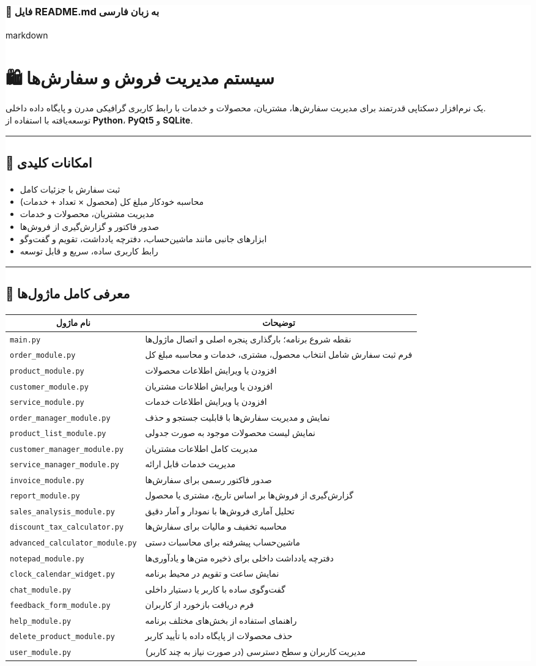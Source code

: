 ### 📄 فایل README.md به زبان فارسی

markdown
# 🛍️ سیستم مدیریت فروش و سفارش‌ها

یک نرم‌افزار دسکتاپی قدرتمند برای مدیریت سفارش‌ها، مشتریان، محصولات و خدمات با رابط کاربری گرافیکی مدرن و پایگاه داده داخلی.  
توسعه‌یافته با استفاده از **Python**، **PyQt5** و **SQLite**.

---

## 🚀 امکانات کلیدی

- ثبت سفارش با جزئیات کامل
- محاسبه خودکار مبلغ کل (محصول × تعداد + خدمات)
- مدیریت مشتریان، محصولات و خدمات
- صدور فاکتور و گزارش‌گیری از فروش‌ها
- ابزارهای جانبی مانند ماشین‌حساب، دفترچه یادداشت، تقویم و گفت‌وگو
- رابط کاربری ساده، سریع و قابل توسعه

---

## 🧩 معرفی کامل ماژول‌ها

| نام ماژول | توضیحات |
|-----------|----------|
| `main.py` | نقطه شروع برنامه؛ بارگذاری پنجره اصلی و اتصال ماژول‌ها |
| `order_module.py` | فرم ثبت سفارش شامل انتخاب محصول، مشتری، خدمات و محاسبه مبلغ کل |
| `product_module.py` | افزودن یا ویرایش اطلاعات محصولات |
| `customer_module.py` | افزودن یا ویرایش اطلاعات مشتریان |
| `service_module.py` | افزودن یا ویرایش اطلاعات خدمات |
| `order_manager_module.py` | نمایش و مدیریت سفارش‌ها با قابلیت جستجو و حذف |
| `product_list_module.py` | نمایش لیست محصولات موجود به صورت جدولی |
| `customer_manager_module.py` | مدیریت کامل اطلاعات مشتریان |
| `service_manager_module.py` | مدیریت خدمات قابل ارائه |
| `invoice_module.py` | صدور فاکتور رسمی برای سفارش‌ها |
| `report_module.py` | گزارش‌گیری از فروش‌ها بر اساس تاریخ، مشتری یا محصول |
| `sales_analysis_module.py` | تحلیل آماری فروش‌ها با نمودار و آمار دقیق |
| `discount_tax_calculator.py` | محاسبه تخفیف و مالیات برای سفارش‌ها |
| `advanced_calculator_module.py` | ماشین‌حساب پیشرفته برای محاسبات دستی |
| `notepad_module.py` | دفترچه یادداشت داخلی برای ذخیره متن‌ها و یادآوری‌ها |
| `clock_calendar_widget.py` | نمایش ساعت و تقویم در محیط برنامه |
| `chat_module.py` | گفت‌وگوی ساده با کاربر یا دستیار داخلی |
| `feedback_form_module.py` | فرم دریافت بازخورد از کاربران |
| `help_module.py` | راهنمای استفاده از بخش‌های مختلف برنامه |
| `delete_product_module.py` | حذف محصولات از پایگاه داده با تأیید کاربر |
| `user_module.py` | مدیریت کاربران و سطح دسترسی (در صورت نیاز به چند کاربر) |